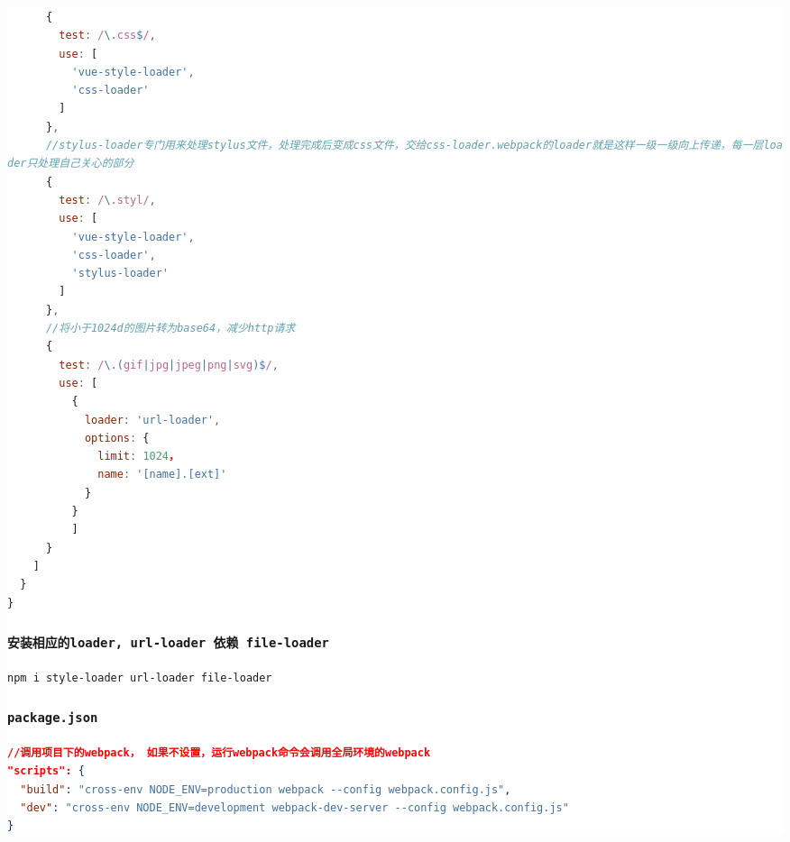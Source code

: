```js
      {
        test: /\.css$/,
        use: [
          'vue-style-loader',
          'css-loader'
        ]
      },
      //stylus-loader专门用来处理stylus文件，处理完成后变成css文件，交给css-loader.webpack的loader就是这样一级一级向上传递，每一层loader只处理自己关心的部分
      {
        test: /\.styl/,
        use: [
          'vue-style-loader',
          'css-loader',
          'stylus-loader'
        ]
      },
      //将小于1024d的图片转为base64，减少http请求
      {
        test: /\.(gif|jpg|jpeg|png|svg)$/,
        use: [
          {
            loader: 'url-loader',
            options: {
              limit: 1024，
              name: '[name].[ext]'
            }
          }
          ]
      }
    ]
  }
}


```

### `安装相应的loader, url-loader 依赖 file-loader`
```sh 
npm i style-loader url-loader file-loader
```

### `package.json`
```json
//调用项目下的webpack， 如果不设置，运行webpack命令会调用全局环境的webpack
"scripts": {
  "build": "cross-env NODE_ENV=production webpack --config webpack.config.js",
  "dev": "cross-env NODE_ENV=development webpack-dev-server --config webpack.config.js"
}
```

